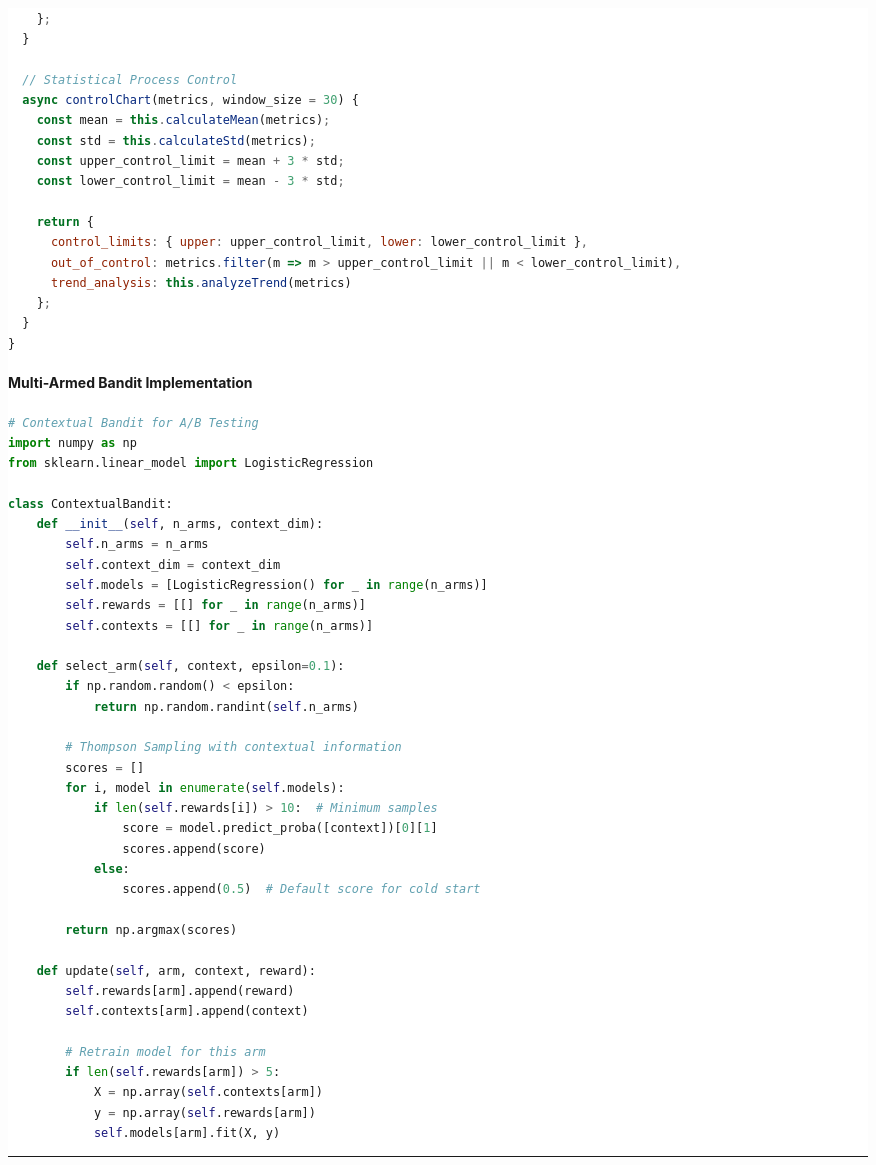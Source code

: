 ```javascript
    };
  }
  
  // Statistical Process Control
  async controlChart(metrics, window_size = 30) {
    const mean = this.calculateMean(metrics);
    const std = this.calculateStd(metrics);
    const upper_control_limit = mean + 3 * std;
    const lower_control_limit = mean - 3 * std;
    
    return {
      control_limits: { upper: upper_control_limit, lower: lower_control_limit },
      out_of_control: metrics.filter(m => m > upper_control_limit || m < lower_control_limit),
      trend_analysis: this.analyzeTrend(metrics)
    };
  }
}
```

#### **Multi-Armed Bandit Implementation**
```python
# Contextual Bandit for A/B Testing
import numpy as np
from sklearn.linear_model import LogisticRegression

class ContextualBandit:
    def __init__(self, n_arms, context_dim):
        self.n_arms = n_arms
        self.context_dim = context_dim
        self.models = [LogisticRegression() for _ in range(n_arms)]
        self.rewards = [[] for _ in range(n_arms)]
        self.contexts = [[] for _ in range(n_arms)]
        
    def select_arm(self, context, epsilon=0.1):
        if np.random.random() < epsilon:
            return np.random.randint(self.n_arms)
        
        # Thompson Sampling with contextual information
        scores = []
        for i, model in enumerate(self.models):
            if len(self.rewards[i]) > 10:  # Minimum samples
                score = model.predict_proba([context])[0][1]
                scores.append(score)
            else:
                scores.append(0.5)  # Default score for cold start
        
        return np.argmax(scores)
    
    def update(self, arm, context, reward):
        self.rewards[arm].append(reward)
        self.contexts[arm].append(context)
        
        # Retrain model for this arm
        if len(self.rewards[arm]) > 5:
            X = np.array(self.contexts[arm])
            y = np.array(self.rewards[arm])
            self.models[arm].fit(X, y)
```

---